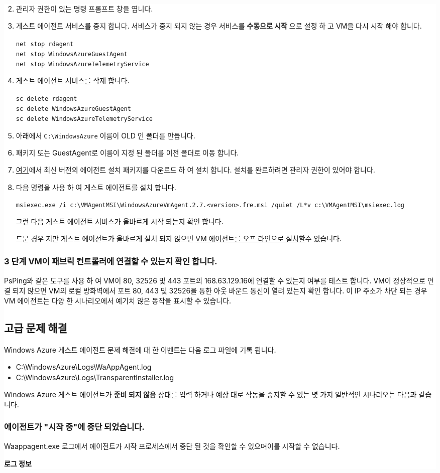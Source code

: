 2. 관리자 권한이 있는 명령 프롬프트 창을 엽니다.

3. 게스트 에이전트 서비스를 중지 합니다. 서비스가 중지 되지 않는 경우 서비스를 **수동으로 시작** 으로 설정 하 고 VM을 다시 시작 해야 합니다.
    ```
    net stop rdagent
    net stop WindowsAzureGuestAgent
    net stop WindowsAzureTelemetryService
    ```
1. 게스트 에이전트 서비스를 삭제 합니다.
    ```
    sc delete rdagent
    sc delete WindowsAzureGuestAgent
    sc delete WindowsAzureTelemetryService
    ```
1. 아래에서 `C:\WindowsAzure` 이름이 OLD 인 폴더를 만듭니다.

1. 패키지 또는 GuestAgent로 이름이 지정 된 폴더를 이전 폴더로 이동 합니다.

1. [여기](https://go.microsoft.com/fwlink/?linkid=394789&clcid=0x409)에서 최신 버전의 에이전트 설치 패키지를 다운로드 하 여 설치 합니다. 설치를 완료하려면 관리자 권한이 있어야 합니다.

1. 다음 명령을 사용 하 여 게스트 에이전트를 설치 합니다.

    ```
    msiexec.exe /i c:\VMAgentMSI\WindowsAzureVmAgent.2.7.<version>.fre.msi /quiet /L*v c:\VMAgentMSI\msiexec.log
    ```
    그런 다음 게스트 에이전트 서비스가 올바르게 시작 되는지 확인 합니다.
 
    드문 경우 지만 게스트 에이전트가 올바르게 설치 되지 않으면 [VM 에이전트를 오프 라인으로 설치할](https://docs.microsoft.com/azure/virtual-machines/troubleshooting/install-vm-agent-offline)수 있습니다.
    

### <a name="step-3-check-whether-the-vm-can-connect-to-the-fabric-controller"></a>3 단계 VM이 패브릭 컨트롤러에 연결할 수 있는지 확인 합니다.

PsPing와 같은 도구를 사용 하 여 VM이 80, 32526 및 443 포트의 168.63.129.16에 연결할 수 있는지 여부를 테스트 합니다. VM이 정상적으로 연결 되지 않으면 VM의 로컬 방화벽에서 포트 80, 443 및 32526을 통한 아웃 바운드 통신이 열려 있는지 확인 합니다. 이 IP 주소가 차단 되는 경우 VM 에이전트는 다양 한 시나리오에서 예기치 않은 동작을 표시할 수 있습니다.

## <a name="advanced-troubleshooting"></a>고급 문제 해결

Windows Azure 게스트 에이전트 문제 해결에 대 한 이벤트는 다음 로그 파일에 기록 됩니다.

- C:\WindowsAzure\Logs\WaAppAgent.log
- C:\WindowsAzure\Logs\TransparentInstaller.log

Windows Azure 게스트 에이전트가 **준비 되지 않음** 상태를 입력 하거나 예상 대로 작동을 중지할 수 있는 몇 가지 일반적인 시나리오는 다음과 같습니다.

### <a name="agent-stuck-on-starting"></a>에이전트가 "시작 중"에 중단 되었습니다.

Waappagent.exe 로그에서 에이전트가 시작 프로세스에서 중단 된 것을 확인할 수 있으며이를 시작할 수 없습니다.

**로그 정보**
 